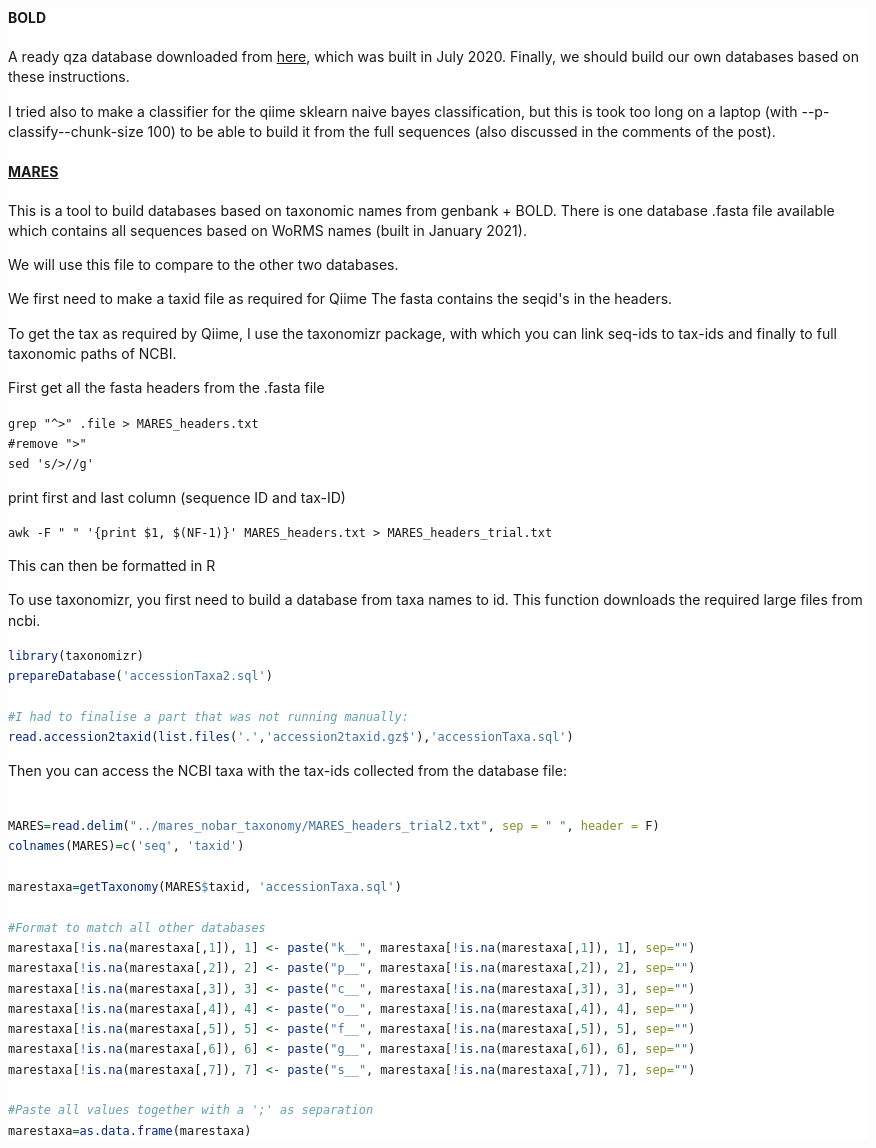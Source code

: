 #### BOLD
A ready qza database downloaded from [here](https://forum.qiime2.org/t/building-a-coi-database-from-bold-references/16129), which was built in July 2020. Finally, we should build our own databases based on these instructions.

I tried also to make a classifier for the qiime sklearn naive bayes classification, but this is took too long on a laptop (with --p-classify--chunk-size 100) to be able to build it from the full sequences (also discussed in the comments of the post).

#### [MARES](https://github.com/wpearman1996/MARES_database_pipeline)

This is a tool to build databases based on taxonomic names from genbank + BOLD.
There is one database .fasta file available which contains all sequences based on WoRMS names (built in January 2021).

We will use this file to compare to the other two databases.

We first need to make a taxid file as required for Qiime
The fasta contains the seqid's in the headers.

To get the tax as required by Qiime, I use the taxonomizr package, with which you can link seq-ids to tax-ids and finally to full taxonomic paths of NCBI.

First get all the fasta headers from the .fasta file
```
grep "^>" .file > MARES_headers.txt
#remove ">"
sed 's/>//g'
```
print first and last column (sequence ID and tax-ID)
```
awk -F " " '{print $1, $(NF-1)}' MARES_headers.txt > MARES_headers_trial.txt
```

This can then be formatted in R

To use taxonomizr, you first need to build a database from taxa names to id. This function downloads the required large files from ncbi.

```R
library(taxonomizr)
prepareDatabase('accessionTaxa2.sql')

#I had to finalise a part that was not running manually:
read.accession2taxid(list.files('.','accession2taxid.gz$'),'accessionTaxa.sql')

```

Then you can access the NCBI taxa with the tax-ids collected from the database file:

```R

MARES=read.delim("../mares_nobar_taxonomy/MARES_headers_trial2.txt", sep = " ", header = F)
colnames(MARES)=c('seq', 'taxid')

marestaxa=getTaxonomy(MARES$taxid, 'accessionTaxa.sql')

#Format to match all other databases
marestaxa[!is.na(marestaxa[,1]), 1] <- paste("k__", marestaxa[!is.na(marestaxa[,1]), 1], sep="")
marestaxa[!is.na(marestaxa[,2]), 2] <- paste("p__", marestaxa[!is.na(marestaxa[,2]), 2], sep="")
marestaxa[!is.na(marestaxa[,3]), 3] <- paste("c__", marestaxa[!is.na(marestaxa[,3]), 3], sep="")
marestaxa[!is.na(marestaxa[,4]), 4] <- paste("o__", marestaxa[!is.na(marestaxa[,4]), 4], sep="")
marestaxa[!is.na(marestaxa[,5]), 5] <- paste("f__", marestaxa[!is.na(marestaxa[,5]), 5], sep="")
marestaxa[!is.na(marestaxa[,6]), 6] <- paste("g__", marestaxa[!is.na(marestaxa[,6]), 6], sep="")
marestaxa[!is.na(marestaxa[,7]), 7] <- paste("s__", marestaxa[!is.na(marestaxa[,7]), 7], sep="")

#Paste all values together with a ';' as separation
marestaxa=as.data.frame(marestaxa)
```